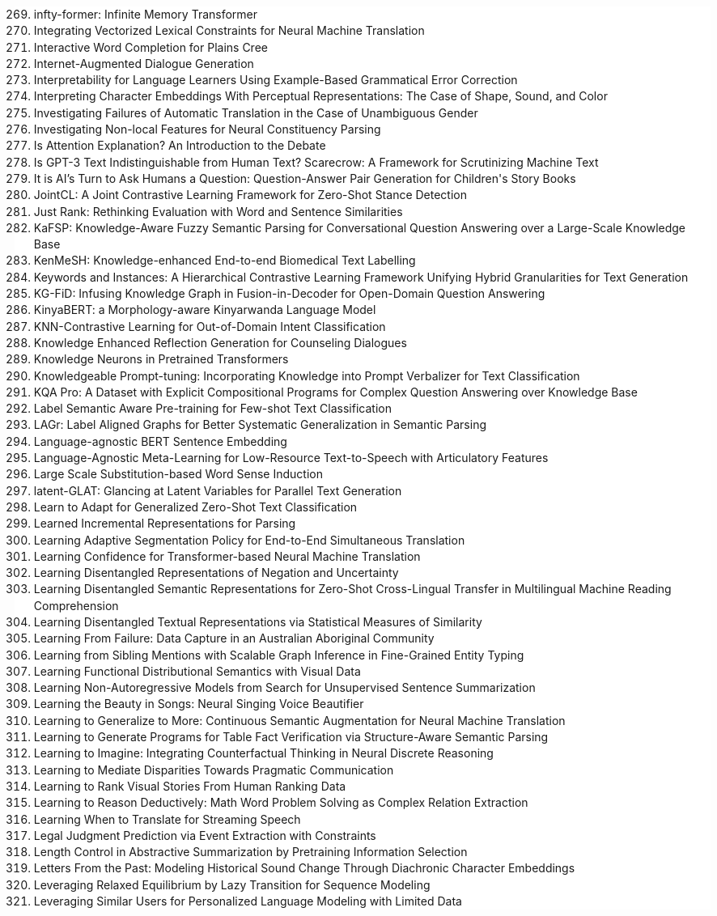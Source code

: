 269. infty-former: Infinite Memory Transformer
270. Integrating Vectorized Lexical Constraints for Neural Machine Translation
271. Interactive Word Completion for Plains Cree
272. Internet-Augmented Dialogue Generation
273. Interpretability for Language Learners Using Example-Based Grammatical Error Correction
274. Interpreting Character Embeddings With Perceptual Representations: The Case of Shape, Sound, and Color
275. Investigating Failures of Automatic Translation in the Case of Unambiguous Gender
276. Investigating Non-local Features for Neural Constituency Parsing
277. Is Attention Explanation? An Introduction to the Debate
278. Is GPT-3 Text Indistinguishable from Human Text? Scarecrow: A Framework for Scrutinizing Machine Text
279. It is AI’s Turn to Ask Humans a Question: Question-Answer Pair Generation for Children's Story Books
280. JointCL: A Joint Contrastive Learning Framework for Zero-Shot Stance Detection
281. Just Rank: Rethinking Evaluation with Word and Sentence Similarities
282. KaFSP: Knowledge-Aware Fuzzy Semantic Parsing for Conversational Question Answering over a Large-Scale Knowledge Base
283. KenMeSH: Knowledge-enhanced End-to-end Biomedical Text Labelling
284. Keywords and Instances: A Hierarchical Contrastive Learning Framework Unifying Hybrid Granularities for Text Generation
285. KG-FiD: Infusing Knowledge Graph in Fusion-in-Decoder for Open-Domain Question Answering
286. KinyaBERT: a Morphology-aware Kinyarwanda Language Model
287. KNN-Contrastive Learning for Out-of-Domain Intent Classification
288. Knowledge Enhanced Reflection Generation for Counseling Dialogues
289. Knowledge Neurons in Pretrained Transformers
290. Knowledgeable Prompt-tuning: Incorporating Knowledge into Prompt Verbalizer for Text Classification
291. KQA Pro: A Dataset with Explicit Compositional Programs for Complex Question Answering over Knowledge Base
292. Label Semantic Aware Pre-training for Few-shot Text Classification
293. LAGr: Label Aligned Graphs for Better Systematic Generalization in Semantic Parsing
294. Language-agnostic BERT Sentence Embedding
295. Language-Agnostic Meta-Learning for Low-Resource Text-to-Speech with Articulatory Features
296. Large Scale Substitution-based Word Sense Induction
297. latent-GLAT: Glancing at Latent Variables for Parallel Text Generation
298. Learn to Adapt for Generalized Zero-Shot Text Classification
299. Learned Incremental Representations for Parsing
300. Learning Adaptive Segmentation Policy for End-to-End Simultaneous Translation
301. Learning Confidence for Transformer-based Neural Machine Translation
302. Learning Disentangled Representations of Negation and Uncertainty
303. Learning Disentangled Semantic Representations for Zero-Shot Cross-Lingual Transfer in Multilingual Machine Reading Comprehension
304. Learning Disentangled Textual Representations via Statistical Measures of Similarity
305. Learning From Failure: Data Capture in an Australian Aboriginal Community
306. Learning from Sibling Mentions with Scalable Graph Inference in Fine-Grained Entity Typing
307. Learning Functional Distributional Semantics with Visual Data
308. Learning Non-Autoregressive Models from Search for Unsupervised Sentence Summarization
309. Learning the Beauty in Songs: Neural Singing Voice Beautifier
310. Learning to Generalize to More: Continuous Semantic Augmentation for Neural Machine Translation
311. Learning to Generate Programs for Table Fact Verification via Structure-Aware Semantic Parsing
312. Learning to Imagine: Integrating Counterfactual Thinking in Neural Discrete Reasoning
313. Learning to Mediate Disparities Towards Pragmatic Communication
314. Learning to Rank Visual Stories From Human Ranking Data
315. Learning to Reason Deductively: Math Word Problem Solving as Complex Relation Extraction
316. Learning When to Translate for Streaming Speech
317. Legal Judgment Prediction via Event Extraction with Constraints
318. Length Control in Abstractive Summarization by Pretraining Information Selection
319. Letters From the Past: Modeling Historical Sound Change Through Diachronic Character Embeddings
320. Leveraging Relaxed Equilibrium by Lazy Transition for Sequence Modeling
321. Leveraging Similar Users for Personalized Language Modeling with Limited Data